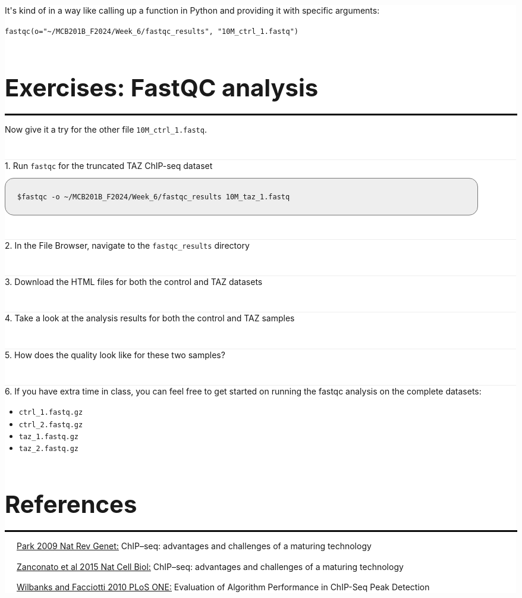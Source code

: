<p>It's kind of in a way like calling up a function in Python and providing it with specific arguments:</p>

```
fastqc(o="~/MCB201B_F2024/Week_6/fastqc_results", "10M_ctrl_1.fastq")
```

<h1 style="font-size: 40px; margin-bottom: 0px;">Exercises: FastQC analysis</h1>

<hr style="margin-left: 0px; border: 0.25px solid; border-color: #000000; width: 100%;"></hr>

<p>Now give it a try for the other file <code>10M_ctrl_1.fastq</code>.</p>

<p style="border-top: 1px solid; border-color: #EEEEEE; margin-top: 40px; margin-bottom: 10px;">1. Run <code>fastqc</code> for the truncated TAZ ChIP-seq dataset</p>

<div style="width: 90%; background-color: #EEEEEE; border: 1px solid; border-color: #777777; border-radius: 15px; padding-left: 20px; padding-bottom: 20px; position: relative;">
<code style="margin-top: 0px; margin-bottom: 0px; top:80%">
$fastqc -o ~/MCB201B_F2024/Week_6/fastqc_results 10M_taz_1.fastq
</code>
</div>

<p style="border-top: 1px solid; border-color: #EEEEEE; margin-top: 40px; margin-bottom: 10px;">2. In the File Browser, navigate to the <code>fastqc_results</code> directory</p>

<p style="border-top: 1px solid; border-color: #EEEEEE; margin-top: 40px; margin-bottom: 10px;">3. Download the HTML files for both the control and TAZ datasets</p>

<p style="border-top: 1px solid; border-color: #EEEEEE; margin-top: 40px; margin-bottom: 10px;">4. Take a look at the analysis results for both the control and TAZ samples</p>

<p style="border-top: 1px solid; border-color: #EEEEEE; margin-top: 40px; margin-bottom: 10px;">5. How does the quality look like for these two samples?</p>

<p style="border-top: 1px solid; border-color: #EEEEEE; margin-top: 40px; margin-bottom: 10px;">6. If you have extra time in class, you can feel free to get started on running the fastqc analysis on the complete datasets:</p><ul>
    <li><code>ctrl_1.fastq.gz</code></li>
    <li><code>ctrl_2.fastq.gz</code></li>
    <li><code>taz_1.fastq.gz</code></li>
    <li><code>taz_2.fastq.gz</code></li>
</ul>

<h1 style="font-size: 40px; margin-bottom: 0px;">References</h1>

<hr style="margin-left: 0px; border: 0.25px solid; border-color: #000000; width: 100%;"></hr>

<p id="park2009" style="padding-left: 20px;"><a href="https://www.nature.com/articles/nrg2641" rel="noopener noreferrer" target="_blank"><u>Park 2009 Nat Rev Genet:</u></a> ChIP–seq: advantages and challenges of a maturing technology</p>

<p id="zanconatoetal2015" style="padding-left: 20px;"><a href="https://www.nature.com/articles/ncb3216" rel="noopener noreferrer" target="_blank"><u>Zanconato et al 2015 Nat Cell Biol:</u></a> ChIP–seq: advantages and challenges of a maturing technology</p>

<p id="wilbanksfacciotti2010" style="padding-left: 20px;"><a href="https://www.nature.com/articles/ncb3216" rel="noopener noreferrer" target="_blank"><u>Wilbanks and Facciotti 2010 PLoS ONE:</u></a> Evaluation of Algorithm Performance in ChIP-Seq Peak Detection</p>






